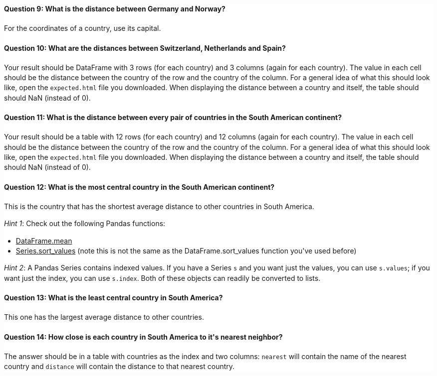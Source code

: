#### Question 9: What is the distance between Germany and Norway?

For the coordinates of a country, use its capital.

#### Question 10: What are the distances between Switzerland, Netherlands and Spain?

Your result should be DataFrame with 3 rows (for each country) and 3
columns (again for each country).  The value in each cell should be
the distance between the country of the row and the country of the
column. For a general idea of what this should look like, open the
`expected.html` file you downloaded.  When displaying the distance
between a country and itself, the table should should NaN (instead of
0).

#### Question 11: What is the distance between every pair of countries in the South American continent?

Your result should be a table with 12 rows (for each country) and 12
columns (again for each country).  The value in each cell should be
the distance between the country of the row and the country of the
column.  For a general idea of what this should look like, open the
`expected.html` file you downloaded.  When displaying the distance
between a country and itself, the table should should NaN (instead of
0).

#### Question 12: What is the most central country in the South American continent?

This is the country that has the shortest average distance to other countries in South America.

*Hint 1*: Check out the following Pandas functions:
* [DataFrame.mean](https://pandas.pydata.org/pandas-docs/stable/generated/pandas.DataFrame.mean.html)
* [Series.sort_values](https://pandas.pydata.org/pandas-docs/stable/generated/pandas.Series.sort_values.html) (note this is not the same as the DataFrame.sort_values function you've used before)

*Hint 2*: A Pandas Series contains indexed values. If you have a
 Series `s` and you want just the values, you can use `s.values`; if
 you want just the index, you can use `s.index`. Both of these
 objects can readily be converted to lists.

#### Question 13: What is the least central country in South America?

This one has the largest average distance to other countries.

#### Question 14: How close is each country in South America to it's nearest neighbor?

The answer should be in a table with countries as the index and two
columns: `nearest` will contain the name of the nearest country and
`distance` will contain the distance to that nearest country.
